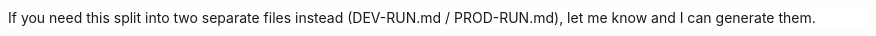 If you need this split into two separate files instead (DEV-RUN.md / PROD-RUN.md), let me know and I can generate them.
